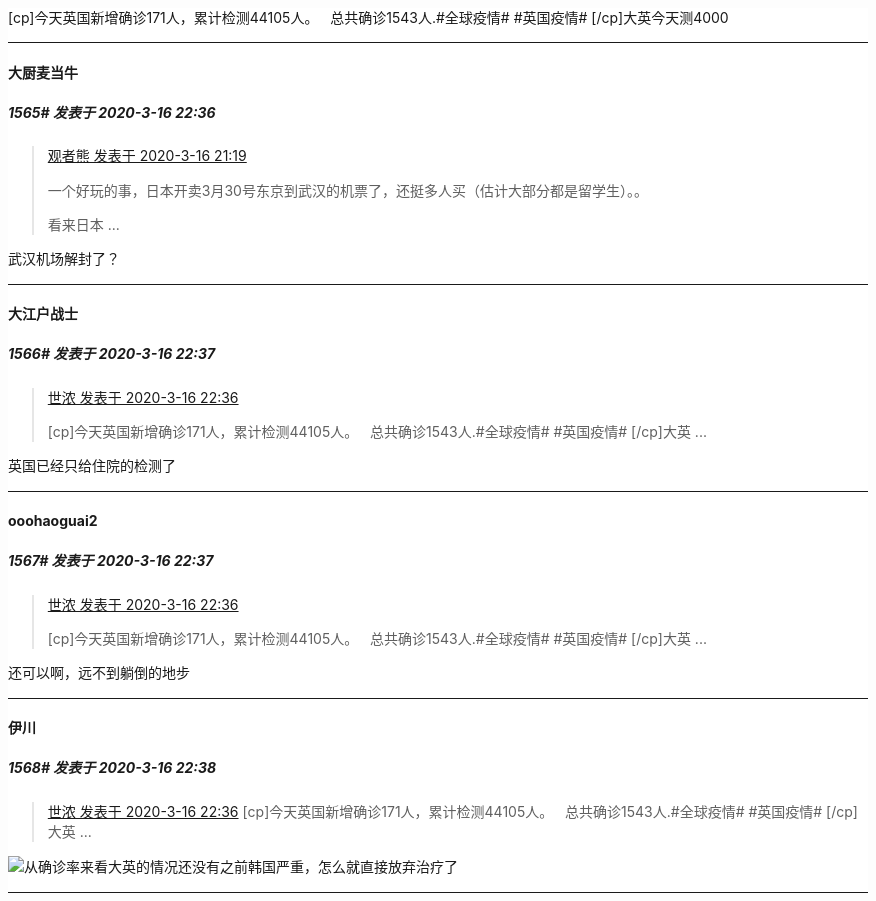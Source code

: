 
[cp]今天英国新增确诊171人，累计检测44105人。   总共确诊1543人.#全球疫情# #英国疫情# ​​​[/cp]大英今天测4000


-----

####  大厨麦当牛  
##### 1565#       发表于 2020-3-16 22:36


<blockquote><a href="httphttps://bbs.saraba1st.com/2b/forum.php?mod=redirect&amp;goto=findpost&amp;pid=46762457&amp;ptid=1919122" target="_blank">观者熊 发表于 2020-3-16 21:19</a>

一个好玩的事，日本开卖3月30号东京到武汉的机票了，还挺多人买（估计大部分都是留学生）。。


看来日本 ...</blockquote>
武汉机场解封了？


-----

####  大江户战士  
##### 1566#       发表于 2020-3-16 22:37


<blockquote><a href="httphttps://bbs.saraba1st.com/2b/forum.php?mod=redirect&amp;goto=findpost&amp;pid=46763520&amp;ptid=1919122" target="_blank">世浓 发表于 2020-3-16 22:36</a>

[cp]今天英国新增确诊171人，累计检测44105人。   总共确诊1543人.#全球疫情# #英国疫情# ​​​[/cp]大英 ...</blockquote>
英国已经只给住院的检测了


-----

####  ooohaoguai2  
##### 1567#       发表于 2020-3-16 22:37


<blockquote><a href="httphttps://bbs.saraba1st.com/2b/forum.php?mod=redirect&amp;goto=findpost&amp;pid=46763520&amp;ptid=1919122" target="_blank">世浓 发表于 2020-3-16 22:36</a>

[cp]今天英国新增确诊171人，累计检测44105人。   总共确诊1543人.#全球疫情# #英国疫情# ​​​[/cp]大英 ...</blockquote>
还可以啊，远不到躺倒的地步


-----

####  伊川  
##### 1568#       发表于 2020-3-16 22:38


<blockquote><a href="httphttps://bbs.saraba1st.com/2b/forum.php?mod=redirect&amp;goto=findpost&amp;pid=46763520&amp;ptid=1919122" target="_blank">世浓 发表于 2020-3-16 22:36</a>
[cp]今天英国新增确诊171人，累计检测44105人。   总共确诊1543人.#全球疫情# #英国疫情# ​​​[/cp]大英 ...</blockquote>
<img src="https://static.saraba1st.com/image/smiley/face2017/068.png" referrerpolicy="no-referrer">从确诊率来看大英的情况还没有之前韩国严重，怎么就直接放弃治疗了


-----
